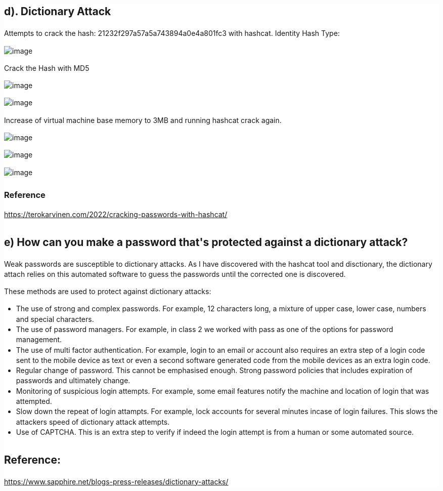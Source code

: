 
## d). Dictionary Attack
Attempts to crack the hash:  21232f297a57a5a743894a0e4a801fc3 with hashcat.
Identity Hash Type:

![image](https://github.com/user-attachments/assets/17d7b235-7c63-4bc4-9509-523945b9cea1)

Crack the Hash with MD5

![image](https://github.com/user-attachments/assets/6552c50d-b84c-4f16-b9bd-79dac0ddcd7d)

![image](https://github.com/user-attachments/assets/28d433a9-d633-4409-a9a7-65f074388334)

Increase of virtual machine base memory to 3MB and running hashcat crack again.

![image](https://github.com/user-attachments/assets/d348c3ba-ce66-4dde-88fd-e3117886f6df)

![image](https://github.com/user-attachments/assets/058ef72b-1479-406d-a0b6-57c0f1b30883)

![image](https://github.com/user-attachments/assets/f1ed43c6-065b-4f26-8028-4ddf3cb46b92)
### Reference
https://terokarvinen.com/2022/cracking-passwords-with-hashcat/

## e) How can you make a password that's protected against a dictionary attack?
Weak passwords are susceptible to dictionary attacks. As I have discovered with the hashcat tool and disctionary, the dictionary attach relies on this automated software to guess the passwords until the corrected one is discovered.

These methods are used to protect against dictionary attacks:
* The use of strong and complex passwords. For example, 12 characters long, a mixture of upper case, lower case, numbers and special characters.
* The use of password managers. For example, in class 2 we worked with pass as one of the options for password management.
* The use of multi factor authentication. For example, login to an email or account also requires an extra step of a login code sent to the mobile device as text or even a second software generated code from the mobile devices as an extra login code.
* Regular change of password. This cannot be emphasised enough. Strong password policies that includes expiration of passwords and ultimately change.
* Monitoring of suspicious login attempts. For example, some email features notify the machine and location of login that was attempted.
* Slow down the repeat of login attampts. For example, lock accounts for several minutes incase of login failures. This slows the attackers speed of dictionary attack attempts.
* Use of CAPTCHA. This is an extra step to verify if indeed the login attempt is from a human or some automated source.

## Reference: 
https://www.sapphire.net/blogs-press-releases/dictionary-attacks/
